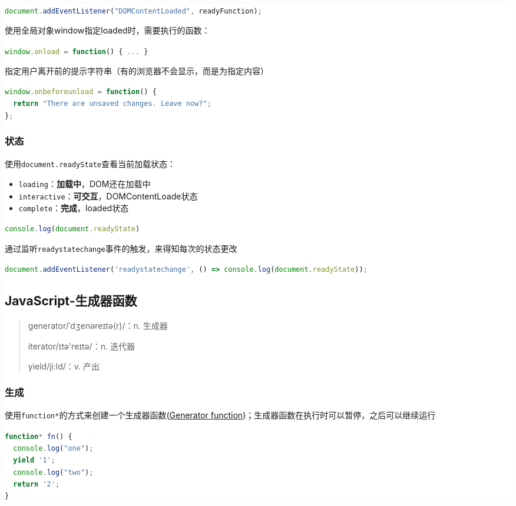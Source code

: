 ```js
document.addEventListener("DOMContentLoaded", readyFunction);
```

使用全局对象window指定loaded时，需要执行的函数：

```js
window.onload = function() { ... }
```

指定用户离开前的提示字符串（有的浏览器不会显示，而是为指定内容）

```js
window.onbeforeunload = function() {
  return "There are unsaved changes. Leave now?";
};
```

### 状态

使用`document.readyState`查看当前加载状态：

+ `loading`：**加载中**，DOM还在加载中
+ `interactive`：**可交互**，DOMContentLoade状态
+ `complete`：**完成**，loaded状态

```js
console.log(document.readyState)
```

通过监听`readystatechange`事件的触发，来得知每次的状态更改

```js
document.addEventListener('readystatechange', () => console.log(document.readyState));
```

## JavaScript-生成器函数

> generator/ˈdʒenəreɪtə(r)/：n. 生成器
>
> iterator/ɪtə'reɪtə/：n. 迭代器
>
> yield/jiːld/：v. 产出

### 生成

使用`function*`的方式来创建一个生成器函数([Generator function](https://developer.mozilla.org/zh-CN/docs/Web/JavaScript/Reference/Statements/function*))；生成器函数在执行时可以暂停，之后可以继续运行

```js
function* fn() {
  console.log("one");
  yield '1';
  console.log("two");
  return '2';
}
```
